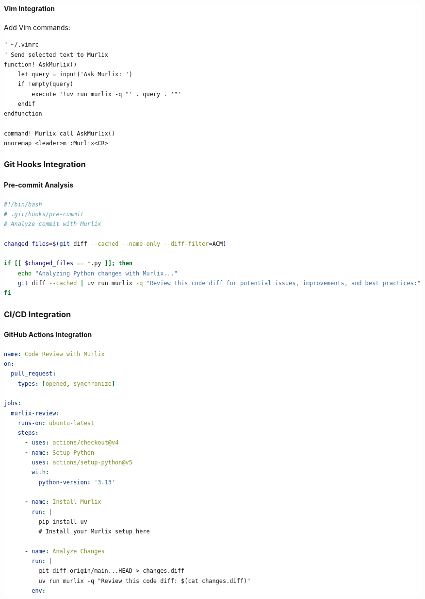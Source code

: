 #### Vim Integration

Add Vim commands:

```vim
" ~/.vimrc
" Send selected text to Murlix
function! AskMurlix()
    let query = input('Ask Murlix: ')
    if !empty(query)
        execute '!uv run murlix -q "' . query . '"'
    endif
endfunction

command! Murlix call AskMurlix()
nnoremap <leader>m :Murlix<CR>
```

### Git Hooks Integration

#### Pre-commit Analysis

```bash
#!/bin/bash
# .git/hooks/pre-commit
# Analyze commit with Murlix

changed_files=$(git diff --cached --name-only --diff-filter=ACM)

if [[ $changed_files == *.py ]]; then
    echo "Analyzing Python changes with Murlix..."
    git diff --cached | uv run murlix -q "Review this code diff for potential issues, improvements, and best practices:"
fi
```

### CI/CD Integration

#### GitHub Actions Integration

```yaml
name: Code Review with Murlix
on:
  pull_request:
    types: [opened, synchronize]

jobs:
  murlix-review:
    runs-on: ubuntu-latest
    steps:
      - uses: actions/checkout@v4
      - name: Setup Python
        uses: actions/setup-python@v5
        with:
          python-version: '3.13'
      
      - name: Install Murlix
        run: |
          pip install uv
          # Install your Murlix setup here
      
      - name: Analyze Changes
        run: |
          git diff origin/main...HEAD > changes.diff
          uv run murlix -q "Review this code diff: $(cat changes.diff)"
        env:
```